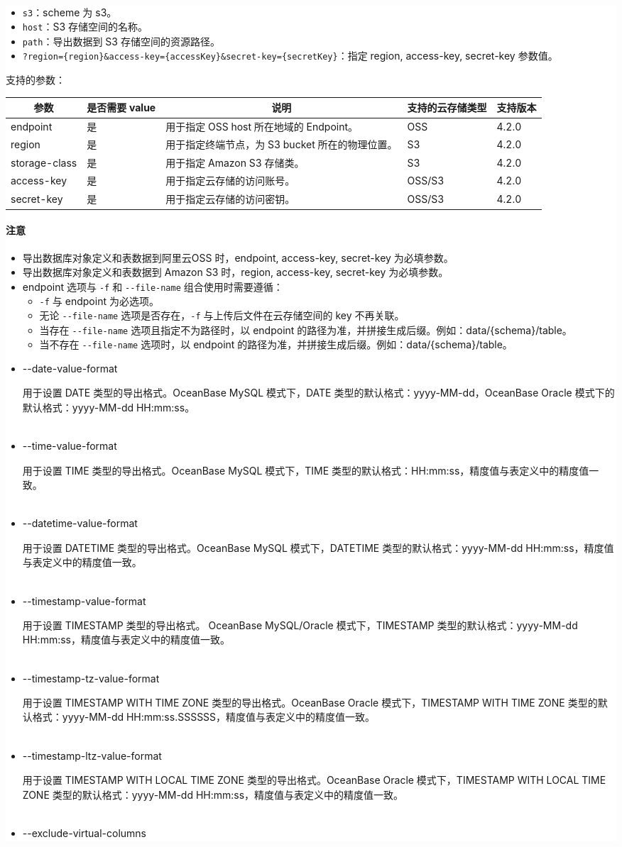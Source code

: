   <ul><li> <code>s3</code>：scheme 为 s3。</li><li><code>host</code>：S3 存储空间的名称。</li><li><code>path</code>：导出数据到 S3 存储空间的资源路径。</li><li><code>?region={region}&access-key={accessKey}&secret-key={secretKey}</code>：指定 region, access-key, secret-key 参数值。</li></ul>

  支持的参数：

  |**参数** |**是否需要 value**|**说明**|**支持的云存储类型**|**支持版本**|
  |--------|--|--|--|--|
  | endpoint  |是 |用于指定 OSS host 所在地域的 Endpoint。|OSS|4.2.0|
  | region |是 |用于指定终端节点，为 S3 bucket 所在的物理位置。|S3|4.2.0|
  | storage-class |是 |用于指定 Amazon S3 存储类。|S3|4.2.0|
  | access-key  |是 |用于指定云存储的访问账号。|OSS/S3|4.2.0|
  | secret-key  |是 |用于指定云存储的访问密钥。|OSS/S3|4.2.0|

  <main id="notice" type='notice'>
    <h4>注意</h4>
    <ul>
    <li>导出数据库对象定义和表数据到阿里云OSS 时，endpoint, access-key, secret-key 为必填参数。</li>
    <li>导出数据库对象定义和表数据到 Amazon S3 时，region, access-key, secret-key 为必填参数。</li>
    <li>endpoint 选项与 <code>-f</code> 和 <code>--file-name</code> 组合使用时需要遵循：<ul><li><code>-f</code> 与 endpoint 为必选项。</li><li>无论 <code>--file-name</code> 选项是否存在，<code>-f</code> 与上传后文件在云存储空间的 key 不再关联。</li><li>当存在 <code>--file-name</code> 选项且指定不为路径时，以 endpoint 的路径为准，并拼接生成后缀。例如：data/{schema}/table。</li><li>当不存在 <code>--file-name</code> 选项时，以 endpoint 的路径为准，并拼接生成后缀。例如：data/{schema}/table。</li></ul></li></ul>
  </main>

* --date-value-format

  用于设置 DATE 类型的导出格式。OceanBase MySQL 模式下，DATE 类型的默认格式：yyyy-MM-dd，OceanBase Oracle 模式下的默认格式：yyyy-MM-dd HH:mm:ss。
<br><br>
* --time-value-format

  用于设置 TIME 类型的导出格式。OceanBase MySQL 模式下，TIME 类型的默认格式：HH:mm:ss，精度值与表定义中的精度值一致。
<br><br>
* --datetime-value-format

  用于设置 DATETIME 类型的导出格式。OceanBase MySQL 模式下，DATETIME 类型的默认格式：yyyy-MM-dd HH:mm:ss，精度值与表定义中的精度值一致。
<br><br>
* --timestamp-value-format

  用于设置 TIMESTAMP 类型的导出格式。 OceanBase MySQL/Oracle 模式下，TIMESTAMP 类型的默认格式：yyyy-MM-dd HH:mm:ss，精度值与表定义中的精度值一致。
<br><br>
* --timestamp-tz-value-format

  用于设置 TIMESTAMP WITH TIME ZONE 类型的导出格式。OceanBase Oracle 模式下，TIMESTAMP WITH TIME ZONE 类型的默认格式：yyyy-MM-dd HH:mm:ss.SSSSSS，精度值与表定义中的精度值一致。
<br><br>
* --timestamp-ltz-value-format

  用于设置 TIMESTAMP WITH LOCAL TIME ZONE 类型的导出格式。OceanBase Oracle 模式下，TIMESTAMP WITH LOCAL TIME ZONE 类型的默认格式：yyyy-MM-dd HH:mm:ss，精度值与表定义中的精度值一致。
<br><br>
* --exclude-virtual-columns
